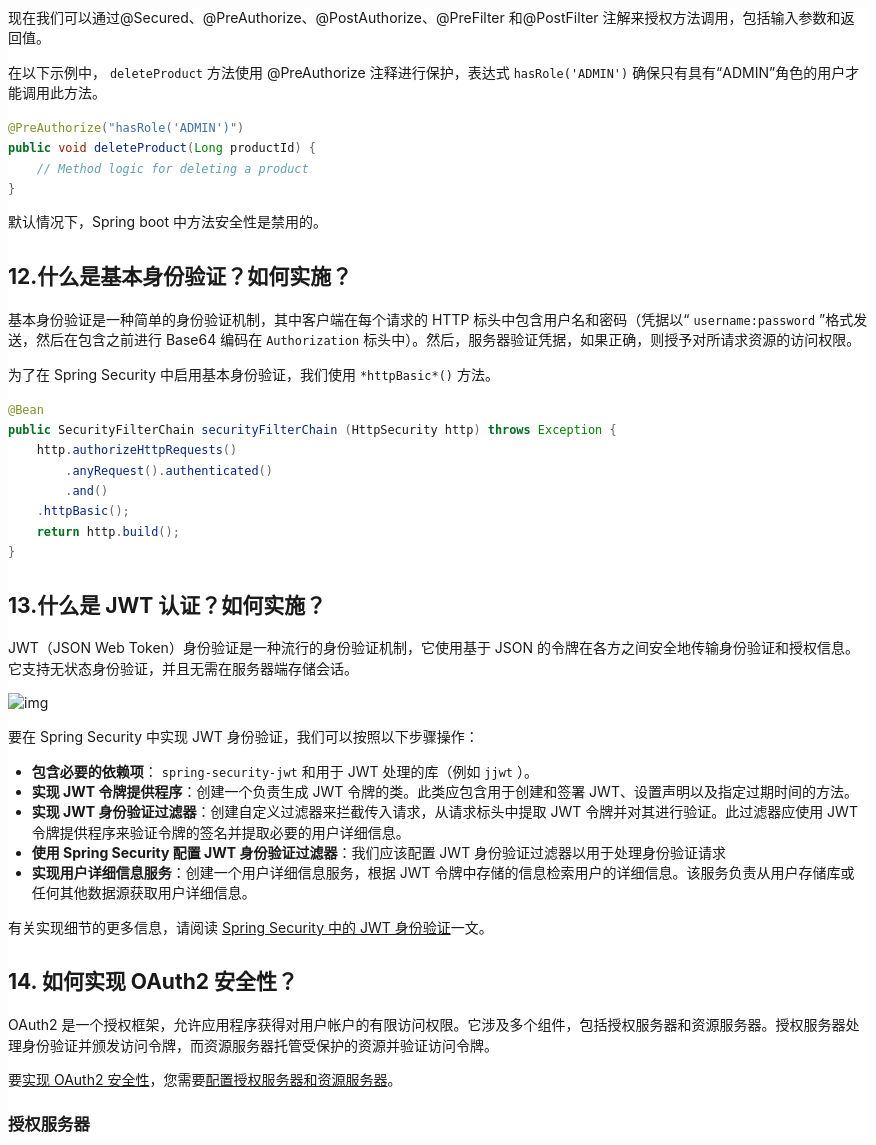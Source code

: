 现在我们可以通过@Secured、@PreAuthorize、@PostAuthorize、@PreFilter 和@PostFilter 注解来授权方法调用，包括输入参数和返回值。

在以下示例中， `deleteProduct` 方法使用 @PreAuthorize 注释进行保护，表达式 `hasRole('ADMIN')` 确保只有具有“ADMIN”角色的用户才能调用此方法。

```java
@PreAuthorize("hasRole('ADMIN')")
public void deleteProduct(Long productId) {
    // Method logic for deleting a product
}
```

默认情况下，Spring boot 中方法安全性是禁用的。

## 12.什么是基本身份验证？如何实施？

基本身份验证是一种简单的身份验证机制，其中客户端在每个请求的 HTTP 标头中包含用户名和密码（凭据以“ `username:password` ”格式发送，然后在包含之前进行 Base64 编码在 `Authorization` 标头中）。然后，服务器验证凭据，如果正确，则授予对所请求资源的访问权限。

为了在 Spring Security 中启用基本身份验证，我们使用 `*httpBasic*()` 方法。

```java
@Bean
public SecurityFilterChain securityFilterChain (HttpSecurity http) throws Exception {
    http.authorizeHttpRequests()
        .anyRequest().authenticated()
        .and()
    .httpBasic();
    return http.build();
}
```

## 13.什么是 JWT 认证？如何实施？

JWT（JSON Web Token）身份验证是一种流行的身份验证机制，它使用基于 JSON 的令牌在各方之间安全地传输身份验证和授权信息。它支持无状态身份验证，并且无需在服务器端存储会话。

![img](https://howtodoinjava.com/wp-content/uploads/2023/05/Jwt-Workflow-1024x448.png)

要在 Spring Security 中实现 JWT 身份验证，我们可以按照以下步骤操作：

- **包含必要的依赖项**： `spring-security-jwt` 和用于 JWT 处理的库（例如 `jjwt` ）。
- **实现 JWT 令牌提供程序**：创建一个负责生成 JWT 令牌的类。此类应包含用于创建和签署 JWT、设置声明以及指定过期时间的方法。
- **实现 JWT 身份验证过滤器**：创建自定义过滤器来拦截传入请求，从请求标头中提取 JWT 令牌并对其进行验证。此过滤器应使用 JWT 令牌提供程序来验证令牌的签名并提取必要的用户详细信息。
- **使用 Spring Security 配置 JWT 身份验证过滤器**：我们应该配置 JWT 身份验证过滤器以用于处理身份验证请求
- **实现用户详细信息服务**：创建一个用户详细信息服务，根据 JWT 令牌中存储的信息检索用户的详细信息。该服务负责从用户存储库或任何其他数据源获取用户详细信息。

有关实现细节的更多信息，请阅读 [Spring Security 中的 JWT 身份验证](https://howtodoinjava.com/spring-security/jwt-auth-vuejs-spring-boot-security/)一文。

## 14. 如何实现 OAuth2 安全性？

OAuth2 是一个授权框架，允许应用程序获得对用户帐户的有限访问权限。它涉及多个组件，包括授权服务器和资源服务器。授权服务器处理身份验证并颁发访问令牌，而资源服务器托管受保护的资源并验证访问令牌。

要[实现 OAuth2 安全性](https://howtodoinjava.com/spring-security/oauth2-login-with-spring-boot-security/)，您需要[配置授权服务器和资源服务器](https://howtodoinjava.com/spring-boot2/oauth2-auth-server/)。

### 授权服务器
